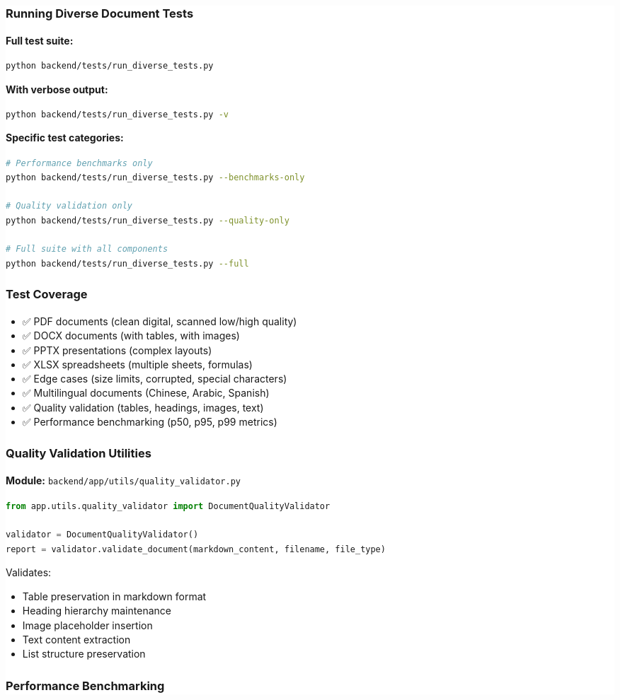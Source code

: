 ### Running Diverse Document Tests

**Full test suite:**
```bash
python backend/tests/run_diverse_tests.py
```

**With verbose output:**
```bash
python backend/tests/run_diverse_tests.py -v
```

**Specific test categories:**
```bash
# Performance benchmarks only
python backend/tests/run_diverse_tests.py --benchmarks-only

# Quality validation only
python backend/tests/run_diverse_tests.py --quality-only

# Full suite with all components
python backend/tests/run_diverse_tests.py --full
```

### Test Coverage

- ✅ PDF documents (clean digital, scanned low/high quality)
- ✅ DOCX documents (with tables, with images)
- ✅ PPTX presentations (complex layouts)
- ✅ XLSX spreadsheets (multiple sheets, formulas)
- ✅ Edge cases (size limits, corrupted, special characters)
- ✅ Multilingual documents (Chinese, Arabic, Spanish)
- ✅ Quality validation (tables, headings, images, text)
- ✅ Performance benchmarking (p50, p95, p99 metrics)

### Quality Validation Utilities

**Module:** `backend/app/utils/quality_validator.py`

```python
from app.utils.quality_validator import DocumentQualityValidator

validator = DocumentQualityValidator()
report = validator.validate_document(markdown_content, filename, file_type)
```

Validates:
- Table preservation in markdown format
- Heading hierarchy maintenance
- Image placeholder insertion
- Text content extraction
- List structure preservation

### Performance Benchmarking

